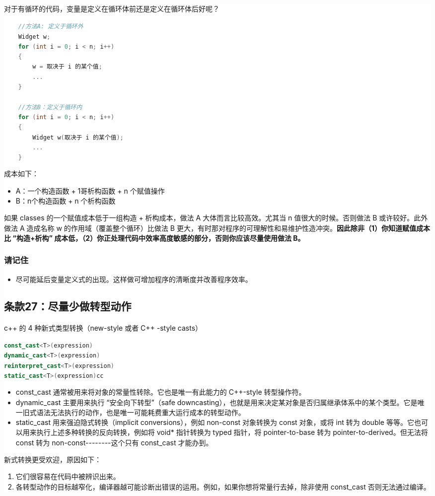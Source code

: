 

对于有循环的代码，变量是定义在循环体前还是定义在循环体后好呢？

```c++
	//方法A: 定义于循环外
	Widget w;
	for (int i = 0; i < n; i++)
	{
		w = 取决于 i 的某个值;
        ...
	}

	//方法B：定义于循环内
	for (int i = 0; i < n; i++)
	{
		Widget w(取决于 i 的某个值);
        ...
	}
```

成本如下：

- A：一个构造函数 + 1哥析构函数 + n 个赋值操作
- B：n个构造函数 + n 个析构函数

如果 classes 的一个赋值成本低于一组构造 + 析构成本，做法 A 大体而言比较高效。尤其当 n 值很大的时候。否则做法 B 或许较好。此外做法 A 造成名称 w 的作用域（覆盖整个循环）比做法 B 更大，有时那对程序的可理解性和易维护性造冲突。**因此除非（1）你知道赋值成本比 “构造+析构” 成本低，（2）你正处理代码中效率高度敏感的部分，否则你应该尽量使用做法 B。**

### 请记住

- 尽可能延后变量定义式的出现。这样做可增加程序的清晰度并改善程序效率。



## 条款27：尽量少做转型动作

c++ 的 4 种新式类型转换（new-style 或者 C++ -style casts）

```c++
const_cast<T>(expression)
dynamic_cast<T>(expression)
reinterpret_cast<T>(expression)
static_cast<T>(expression)cc
```

- const_cast 通常被用来将对象的常量性转除。它也是唯一有此能力的 C++-style 转型操作符。
- dynamic_cast 主要用来执行 “安全向下转型”（safe downcasting），也就是用来决定某对象是否归属继承体系中的某个类型。它是唯一旧式语法无法执行的动作，也是唯一可能耗费重大运行成本的转型动作。
- static_cast 用来强迫隐式转换（implicit conversions），例如 non-const 对象转换为 const 对象，或将 int 转为 double 等等。它也可以用来执行上述多种转换的反向转换，例如将 void* 指针转换为 typed 指针，将 pointer-to-base 转为 pointer-to-derived。但无法将 const 转为 non-const--------这个只有 const_cast 才能办到。

新式转换更受欢迎，原因如下：

1. 它们很容易在代码中被辨识出来。
2. 各转型动作的目标越窄化，编译器越可能诊断出错误的运用。例如，如果你想将常量行去掉，除非使用 const_cast 否则无法通过编译。
